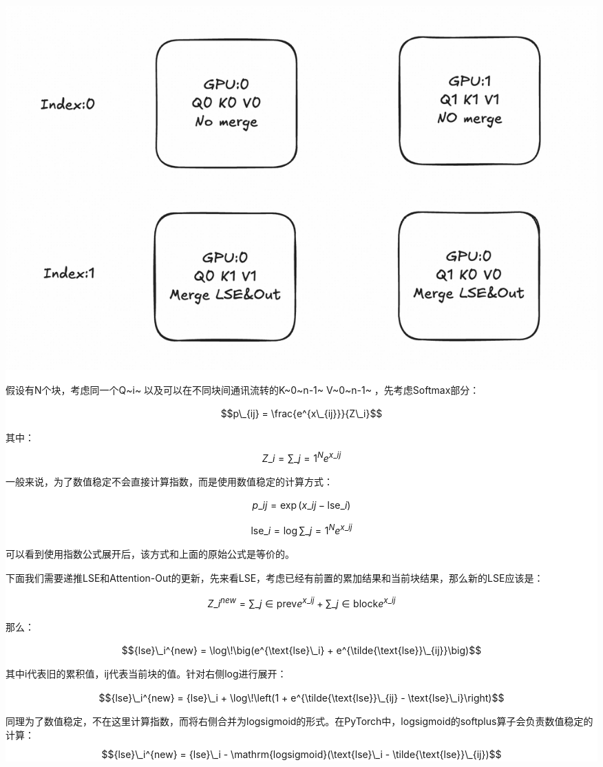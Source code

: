 ![image.png](https://github.com/modelscope/modelscope-classroom/blob/main/Blogs/Articles/Ulysses_Ring_Attention/resources/2deb45c8.png)

假设有N个块，考虑同一个Q~i~ 以及可以在不同块间通讯流转的K~0~n-1~ V~0~n-1~ ，先考虑Softmax部分：

$$p\_{ij} = \frac{e^{x\_{ij}}}{Z\_i}$$

其中：$$Z\_i = \sum\_{j=1}^N e^{x\_{ij}}$$

一般来说，为了数值稳定不会直接计算指数，而是使用数值稳定的计算方式：

$$p\_{ij} = \exp(x\_{ij} - \text{lse}\_i)$$

$$\text{lse}\_i = \log \sum\_{j=1}^N e^{x\_{ij}}$$

可以看到使用指数公式展开后，该方式和上面的原始公式是等价的。

下面我们需要递推LSE和Attention-Out的更新，先来看LSE，考虑已经有前置的累加结果和当前块结果，那么新的LSE应该是：

$$Z\_i^{new} = \sum\_{j\in\text{prev}} e^{x\_{ij}} + \sum\_{j\in\text{block}} e^{x\_{ij}}$$

那么：

$${lse}\_i^{new} = \log\!\big(e^{\text{lse}\_i} + e^{\tilde{\text{lse}}\_{ij}}\big)$$

其中i代表旧的累积值，ij代表当前块的值。针对右侧log进行展开：

$${lse}\_i^{new} = {lse}\_i + \log\!\left(1 + e^{\tilde{\text{lse}}\_{ij} - \text{lse}\_i}\right)$$


同理为了数值稳定，不在这里计算指数，而将右侧合并为logsigmoid的形式。在PyTorch中，logsigmoid的softplus算子会负责数值稳定的计算：
$${lse}\_i^{new} = {lse}\_i - \mathrm{logsigmoid}(\text{lse}\_i - \tilde{\text{lse}}\_{ij})$$
